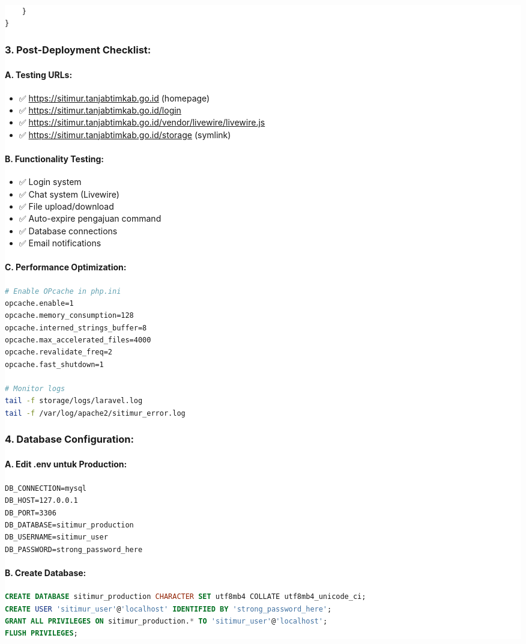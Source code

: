 ```nginx
    }
}
```

### 3. Post-Deployment Checklist:

#### A. Testing URLs:
- ✅ https://sitimur.tanjabtimkab.go.id (homepage)
- ✅ https://sitimur.tanjabtimkab.go.id/login
- ✅ https://sitimur.tanjabtimkab.go.id/vendor/livewire/livewire.js
- ✅ https://sitimur.tanjabtimkab.go.id/storage (symlink)

#### B. Functionality Testing:
- ✅ Login system
- ✅ Chat system (Livewire)
- ✅ File upload/download
- ✅ Auto-expire pengajuan command
- ✅ Database connections
- ✅ Email notifications

#### C. Performance Optimization:
```bash
# Enable OPcache in php.ini
opcache.enable=1
opcache.memory_consumption=128
opcache.interned_strings_buffer=8
opcache.max_accelerated_files=4000
opcache.revalidate_freq=2
opcache.fast_shutdown=1

# Monitor logs
tail -f storage/logs/laravel.log
tail -f /var/log/apache2/sitimur_error.log
```

### 4. Database Configuration:

#### A. Edit .env untuk Production:
```env
DB_CONNECTION=mysql
DB_HOST=127.0.0.1
DB_PORT=3306
DB_DATABASE=sitimur_production
DB_USERNAME=sitimur_user
DB_PASSWORD=strong_password_here
```

#### B. Create Database:
```sql
CREATE DATABASE sitimur_production CHARACTER SET utf8mb4 COLLATE utf8mb4_unicode_ci;
CREATE USER 'sitimur_user'@'localhost' IDENTIFIED BY 'strong_password_here';
GRANT ALL PRIVILEGES ON sitimur_production.* TO 'sitimur_user'@'localhost';
FLUSH PRIVILEGES;
```
